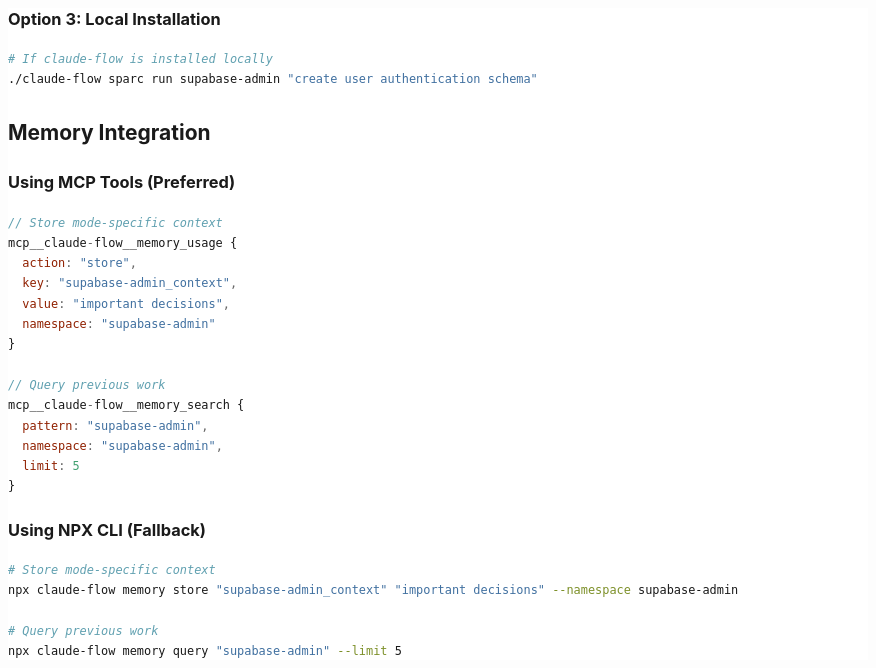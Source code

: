 ### Option 3: Local Installation

```bash
# If claude-flow is installed locally
./claude-flow sparc run supabase-admin "create user authentication schema"
```

## Memory Integration

### Using MCP Tools (Preferred)

```javascript
// Store mode-specific context
mcp__claude-flow__memory_usage {
  action: "store",
  key: "supabase-admin_context",
  value: "important decisions",
  namespace: "supabase-admin"
}

// Query previous work
mcp__claude-flow__memory_search {
  pattern: "supabase-admin",
  namespace: "supabase-admin",
  limit: 5
}
```

### Using NPX CLI (Fallback)

```bash
# Store mode-specific context
npx claude-flow memory store "supabase-admin_context" "important decisions" --namespace supabase-admin

# Query previous work
npx claude-flow memory query "supabase-admin" --limit 5
```
